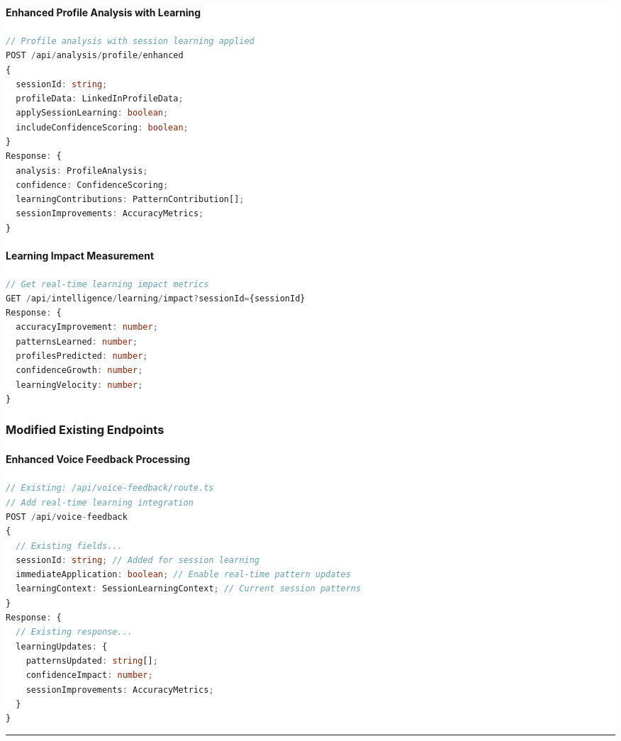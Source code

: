 #### Enhanced Profile Analysis with Learning
```typescript
// Profile analysis with session learning applied
POST /api/analysis/profile/enhanced
{
  sessionId: string;
  profileData: LinkedInProfileData;
  applySessionLearning: boolean;
  includeConfidenceScoring: boolean;
}
Response: { 
  analysis: ProfileAnalysis;
  confidence: ConfidenceScoring;
  learningContributions: PatternContribution[];
  sessionImprovements: AccuracyMetrics;
}
```

#### Learning Impact Measurement
```typescript
// Get real-time learning impact metrics
GET /api/intelligence/learning/impact?sessionId={sessionId}
Response: {
  accuracyImprovement: number;
  patternsLearned: number;
  profilesPredicted: number;
  confidenceGrowth: number;
  learningVelocity: number;
}
```

### Modified Existing Endpoints

#### Enhanced Voice Feedback Processing
```typescript
// Existing: /api/voice-feedback/route.ts
// Add real-time learning integration
POST /api/voice-feedback
{
  // Existing fields...
  sessionId: string; // Added for session learning
  immediateApplication: boolean; // Enable real-time pattern updates
  learningContext: SessionLearningContext; // Current session patterns
}
Response: {
  // Existing response...
  learningUpdates: {
    patternsUpdated: string[];
    confidenceImpact: number;
    sessionImprovements: AccuracyMetrics;
  }
}
```

---